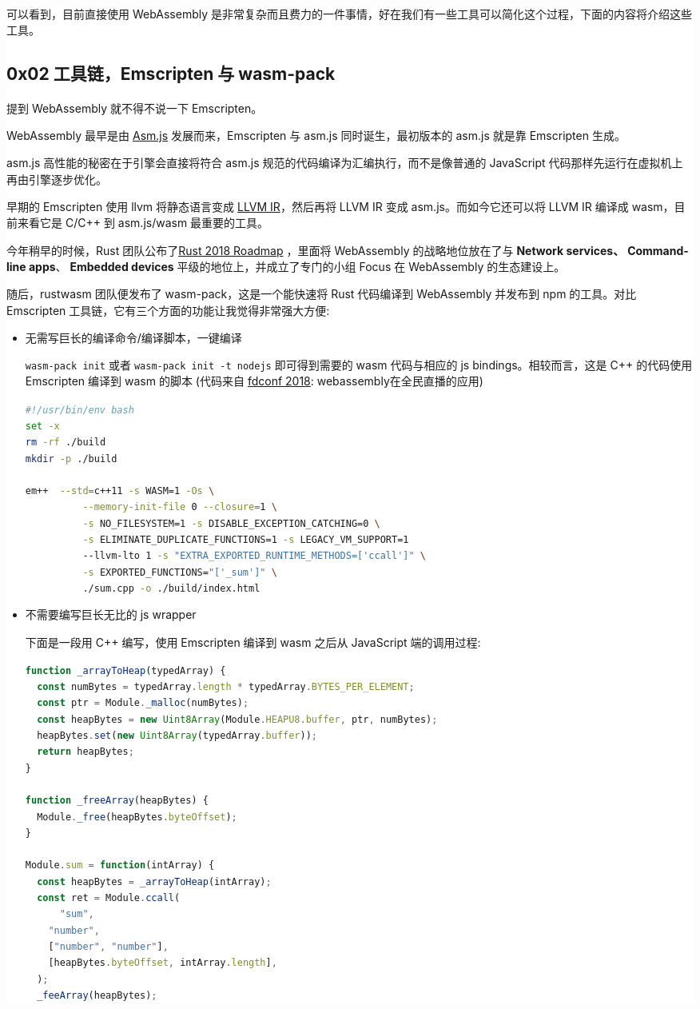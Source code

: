 

可以看到，目前直接使用 WebAssembly 是非常复杂而且费力的一件事情，好在我们有一些工具可以简化这个过程，下面的内容将介绍这些工具。

## 0x02 工具链，Emscripten 与 wasm-pack

提到 WebAssembly 就不得不说一下 Emscripten。

WebAssembly 最早是由 [Asm.js](https://zh.wikipedia.org/wiki/Asm.js) 发展而来，Emscripten 与 asm.js 同时诞生，最初版本的 asm.js 就是靠 Emscripten 生成。

asm.js 高性能的秘密在于引擎会直接将符合 asm.js 规范的代码编译为汇编执行，而不是像普通的 JavaScript 代码那样先运行在虚拟机上再由引擎逐步优化。

早期的 Emscripten 使用 llvm 将静态语言变成 [LLVM IR](https://segmentfault.com/a/1190000002669213)，然后再将 LLVM IR 变成 asm.js。而如今它还可以将 LLVM IR 编译成 wasm，目前来看它是 C/C++ 到 asm.js/wasm 最重要的工具。

今年稍早的时候，Rust 团队公布了[Rust 2018 Roadmap](https://blog.rust-lang.org/2018/03/12/roadmap.html) ，里面将 WebAssembly 的战略地位放在了与 **Network services、**   **Command-line apps**、  **Embedded devices**  平级的地位上，并成立了专门的小组 Focus 在 WebAssembly 的生态建设上。

随后，rustwasm 团队便发布了 wasm-pack，这是一个能快速将 Rust 代码编译到 WebAssembly 并发布到 npm 的工具。对比 Emscripten 工具链，它有三个方面的功能让我觉得非常强大方便:

- 无需写巨长的编译命令/编译脚本，一键编译

  `wasm-pack init` 或者 `wasm-pack init -t nodejs` 即可得到需要的 wasm 代码与相应的 js bindings。相较而言，这是 C++ 的代码使用 Emscripten 编译到 wasm 的脚本 (代码来自 [fdconf 2018](https://github.com/yunxiange/frontend-conf/blob/master/content/fdconf-2018-05-19.md): webassembly在全民直播的应用)

  ```bash
  #!/usr/bin/env bash
  set -x
  rm -rf ./build
  mkdir -p ./build
  
  em++  --std=c++11 -s WASM=1 -Os \
  			--memory-init-file 0 --closure=1 \
  			-s NO_FILESYSTEM=1 -s DISABLE_EXCEPTION_CATCHING=0 \
  			-s ELIMINATE_DUPLICATE_FUNCTIONS=1 -s LEGACY_VM_SUPPORT=1
  			--llvm-lto 1 -s "EXTRA_EXPORTED_RUNTIME_METHODS=['ccall']" \
  			-s EXPORTED_FUNCTIONS="['_sum']" \
  			./sum.cpp -o ./build/index.html
  ```

- 不需要编写巨长无比的 js wrapper

  下面是一段用 C++ 编写，使用 Emscripten 编译到 wasm 之后从 JavaScript 端的调用过程:

  ```js
  function _arrayToHeap(typedArray) {
    const numBytes = typedArray.length * typedArray.BYTES_PER_ELEMENT;
    const ptr = Module._malloc(numBytes);
    const heapBytes = new Uint8Array(Module.HEAPU8.buffer, ptr, numBytes);
    heapBytes.set(new Uint8Array(typedArray.buffer));
    return heapBytes;
  }
  
  function _freeArray(heapBytes) {
    Module._free(heapBytes.byteOffset);
  }
  
  Module.sum = function(intArray) {
    const heapBytes = _arrayToHeap(intArray);
    const ret = Module.ccall(
    	"sum",
      "number",
      ["number", "number"],
      [heapBytes.byteOffset, intArray.length],
    );
    _feeArray(heapBytes);
  ```